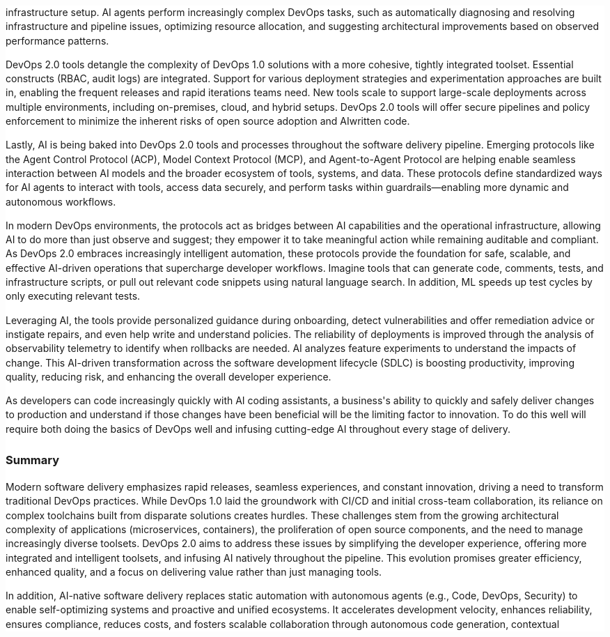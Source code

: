 infrastructure setup. AI agents perform increasingly complex DevOps tasks, such as automatically diagnosing and resolving infrastructure and pipeline issues, optimizing resource allocation, and suggesting architectural improvements based on observed performance patterns.

DevOps 2.0 tools detangle the complexity of DevOps 1.0 solutions with a more cohesive, tightly integrated toolset. Essential constructs (RBAC, audit logs) are integrated. Support for various deployment strategies and experimentation approaches are built in, enabling the frequent releases and rapid iterations teams need. New tools scale to support large-scale deployments across multiple environments, including on-premises, cloud, and hybrid setups. DevOps 2.0 tools will offer secure pipelines and policy enforcement to minimize the inherent risks of open source adoption and AIwritten code.

<span id="page-25-3"></span><span id="page-25-2"></span><span id="page-25-1"></span><span id="page-25-0"></span>Lastly, AI is being baked into DevOps 2.0 tools and processes throughout the software delivery pipeline. Emerging protocols like the Agent Control Protocol (ACP), Model Context Protocol (MCP), and Agent-to-Agent Protocol are helping enable seamless interaction between AI models and the broader ecosystem of tools, systems, and data. These protocols define standardized ways for AI agents to interact with tools, access data securely, and perform tasks within guardrails—enabling more dynamic and autonomous workflows.

In modern DevOps environments, the protocols act as bridges between AI capabilities and the operational infrastructure, allowing AI to do more than just observe and suggest; they empower it to take meaningful action while remaining auditable and compliant. As DevOps 2.0 embraces increasingly intelligent automation, these protocols provide the foundation for safe, scalable, and effective AI-driven operations that supercharge developer workflows. Imagine tools that can generate code, comments, tests, and infrastructure scripts, or pull out relevant code snippets using natural language search. In addition, ML speeds up test cycles by only executing relevant tests.

Leveraging AI, the tools provide personalized guidance during onboarding, detect vulnerabilities and offer remediation advice or instigate repairs, and even help write and understand policies. The reliability of deployments is improved through the analysis of observability telemetry to identify when rollbacks are needed. AI analyzes feature experiments to understand the impacts of change. This AI-driven transformation across the software development lifecycle (SDLC) is boosting productivity, improving quality, reducing risk, and enhancing the overall developer experience.

As developers can code increasingly quickly with AI coding assistants, a business's ability to quickly and safely deliver changes to production and understand if those changes have been beneficial will be the limiting factor to innovation. To do this well will require both doing the basics of DevOps well and infusing cutting-edge AI throughout every stage of delivery.

### <span id="page-26-0"></span>**Summary**

Modern software delivery emphasizes rapid releases, seamless experiences, and constant innovation, driving a need to transform traditional DevOps practices. While DevOps 1.0 laid the groundwork with CI/CD and initial cross-team collaboration, its reliance on complex toolchains built from disparate solutions creates hurdles. These challenges stem from the growing architectural complexity of applications (microservices, containers), the proliferation of open source components, and the need to manage increasingly diverse toolsets. DevOps 2.0 aims to address these issues by simplifying the developer experience, offering more integrated and intelligent toolsets, and infusing AI natively throughout the pipeline. This evolution promises greater efficiency, enhanced quality, and a focus on delivering value rather than just managing tools.

In addition, AI-native software delivery replaces static automation with autonomous agents (e.g., Code, DevOps, Security) to enable self-optimizing systems and proactive and unified ecosystems. It accelerates development velocity, enhances reliability, ensures compliance, reduces costs, and fosters scalable collaboration through autonomous code generation, contextual
